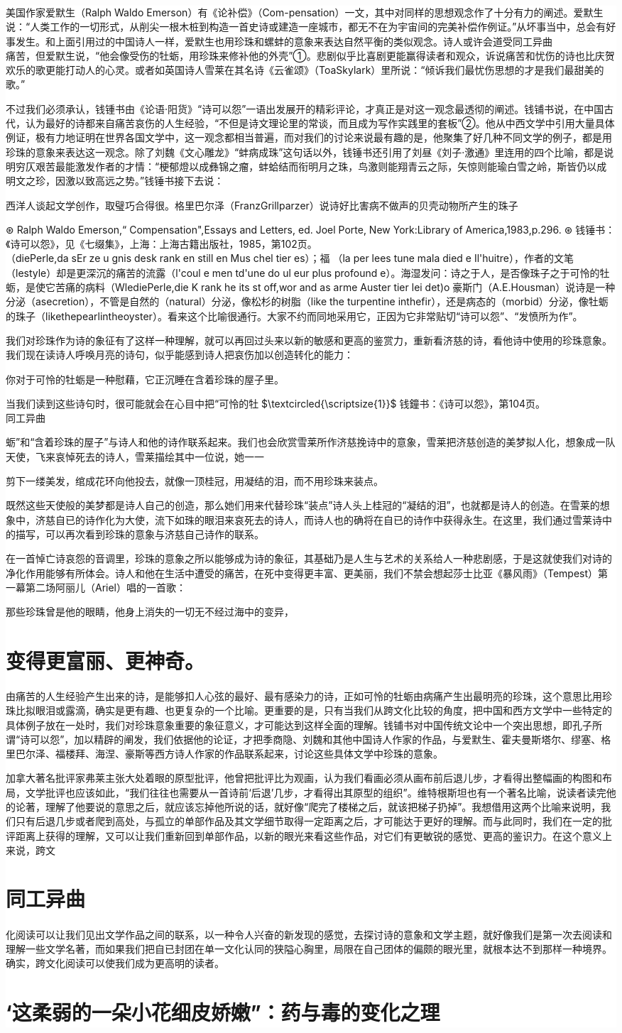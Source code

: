 美国作家爱默生（Ralph Waldo Emerson）有《论补偿》（Com-pensation）一文，其中对同样的思想观念作了十分有力的阐述。爱默生说：“人类工作的一切形式，从削尖一根木桩到构造一首史诗或建造一座城市，都无不在为宇宙间的完美补偿作例证。”从坏事当中，总会有好事发生。和上面引用过的中国诗人一样，爱默生也用珍珠和螺蚌的意象来表达自然平衡的类似观念。诗人或许会道受同工异曲  
痛苦，但爱默生说，“他会像受伤的牡蛎，用珍珠来修补他的外壳”①。悲剧似乎比喜剧更能赢得读者和观众，诉说痛苦和忧伤的诗也比庆贺欢乐的歌更能打动人的心灵。或者如英国诗人雪莱在其名诗《云雀颂》（ToaSkylark）里所说：“倾诉我们最忧伤思想的才是我们最甜美的歌。”  

不过我们必须承认，钱锺书由《论语·阳货》“诗可以怨”一语出发展开的精彩评论，才真正是对这一观念最透彻的阐述。钱铺书说，在中国古代，认为最好的诗都来自痛苦哀伤的人生经验，“不但是诗文理论里的常谈，而且成为写作实践里的套板”②。他从中西文学中引用大量具体例证，极有力地证明在世界各国文学中，这一观念都相当普遍，而对我们的讨论来说最有趣的是，他聚集了好几种不同文学的例子，都是用珍珠的意象来表达这一观念。除了刘魏《文心雕龙》“蚌病成珠”这句话以外，钱锤书还引用了刘昼《刘子·激通》里连用的四个比喻，都是说明穷仄艰苦最能激发作者的才情：“梗郁燈以成彝锦之瘤，蚌蛤结而衔明月之珠，鸟激则能翔青云之际，矢惊则能瑜白雪之岭，斯皆仍以成明文之珍，因激以致高远之势。”钱锤书接下去说：  

西洋人谈起文学创作，取璧巧合得很。格里巴尔泽（FranzGrillparzer）说诗好比害病不做声的贝壳动物所产生的珠子  

$\circledast$  Ralph Waldo Emerson,“ Compensation",Essays and Letters, ed. Joel Porte, New York:Library of America,1983,p.296.  $\circledast$ 钱锤书：《诗可以怨》，见《七缀集》，上海：上海古籍出版社，1985，第102页。  
（diePerle,da sEr ze u gnis desk rank en still en Mus chel tier es）；福 （la per lees tune mala died e Il'huitre），作者的文笔（lestyle）却是更深沉的痛苦的流露（l'coul e men td'une do ul eur plus profound e）。海湿发问：诗之于人，是否像珠子之于可怜的牡蛎，是使它苦痛的病料（WlediePerle,die K rank he its st off,wor and as arme Auster tier lei det)o 豪斯门（A.E.Housman）说诗是一种分泌（asecretion），不管是自然的（natural）分泌，像松杉的树脂（like the turpentine inthefir），还是病态的（morbid）分泌，像牡蛎的珠子（likethepearlintheoyster）。看来这个比喻很通行。大家不约而同地采用它，正因为它非常贴切“诗可以怨”、“发愤所为作”。  

我们对珍珠作为诗的象征有了这样一种理解，就可以再回过头来以新的敏感和更高的鉴赏力，重新看济慈的诗，看他诗中使用的珍珠意象。我们现在读诗人呼唤月亮的诗句，似乎能感到诗人把哀伤加以创造转化的能力：  

你对于可怜的牡蛎是一种慰藉，它正沉睡在含着珍珠的屋子里。  

当我们读到这些诗句时，很可能就会在心目中把“可怜的牡 $\textcircled{\scriptsize{1}}$ 钱鐘书：《诗可以怨》，第104页。  
同工异曲  

蛎”和“含着珍珠的屋子”与诗人和他的诗作联系起来。我们也会欣赏雪莱所作济慈挽诗中的意象，雪莱把济慈创造的美梦拟人化，想象成一队天使，飞来哀悼死去的诗人，雪莱描绘其中一位说，她一一  

剪下一缕美发，绾成花环向他投去，就像一顶桂冠，用凝结的泪，而不用珍珠来装点。  

既然这些天使般的美梦都是诗人自己的创造，那么她们用来代替珍珠“装点”诗人头上桂冠的“凝结的泪”，也就都是诗人的创造。在雪莱的想象中，济慈自已的诗作化为大使，流下如珠的眼泪来哀死去的诗人，而诗人也的确将在自已的诗作中获得永生。在这里，我们通过雪莱诗中的描写，可以再次看到珍珠的意象与济慈自己诗作的联系。  

在一首悼亡诗哀怨的音调里，珍珠的意象之所以能够成为诗的象征，其基础乃是人生与艺术的关系给人一种悲剧感，于是这就使我们对诗的净化作用能够有所体会。诗人和他在生活中遭受的痛苦，在死中变得更丰富、更美丽，我们不禁会想起莎士比亚《暴风雨》（Tempest）第一幕第二场阿丽儿（Ariel）唱的一首歌：  

那些珍珠曾是他的眼睛，他身上消失的一切无不经过海中的变异，  
# 变得更富丽、更神奇。  

由痛苦的人生经验产生出来的诗，是能够扣人心弦的最好、最有感染力的诗，正如可怜的牡蛎由病痛产生出最明亮的珍珠，这个意思比用珍珠比拟眼泪或露滴，确实是更有趣、也更复杂的一个比喻。更重要的是，只有当我们从跨文化比较的角度，把中国和西方文学中一些特定的具体例子放在一处时，我们对珍珠意象重要的象征意义，才可能达到这样全面的理解。钱铺书对中国传统文论中一个突出思想，即孔子所谓“诗可以怨”，加以精辟的阐发，我们依据他的论证，才把季商隐、刘魏和其他中国诗人作家的作品，与爱默生、霍夫曼斯塔尔、缪塞、格里巴尔泽、福楼拜、海涅、豪斯等西方诗人作家的作品联系起来，讨论这些具体文学中珍珠的意象。  

加拿大著名批评家弗莱主张大处着眼的原型批评，他曾把批评比为观画，认为我们看画必须从画布前后退儿步，才看得出整幅画的构图和布局，文学批评也应该如此，“我们往往也需要从一首诗前‘后退’几步，才看得出其原型的组织”。维特根斯坦也有一个著名比喻，说读者读完他的论著，理解了他要说的意思之后，就应该忘掉他所说的话，就好像“爬完了楼梯之后，就该把梯子扔掉”。我想借用这两个比喻来说明，我们只有后退几步或者爬到高处，与孤立的单部作品及其文学细节取得一定距离之后，才可能达于更好的理解。而与此同时，我们在一定的批评距离上获得的理解，又可以让我们重新回到单部作品，以新的眼光来看这些作品，对它们有更敏锐的感觉、更高的鉴识力。在这个意义上来说，跨文  
# 同工异曲  

化阅读可以让我们见出文学作品之间的联系，以一种令人兴奋的新发现的感觉，去探讨诗的意象和文学主题，就好像我们是第一次去阅读和理解一些文学名著，而如果我们把自已封团在单一文化认同的狭隘心胸里，局限在自己团体的偏颇的眼光里，就根本达不到那样一种境界。确实，跨文化阅读可以使我们成为更高明的读者。  
# ‘这柔弱的一朵小花细皮娇嫩”：药与毒的变化之理  


